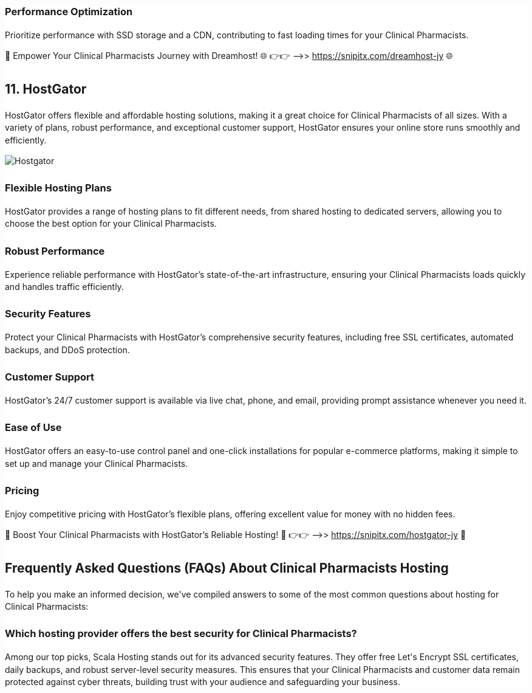 ### Performance Optimization
Prioritize performance with SSD storage and a CDN, contributing to fast loading times for your Clinical Pharmacists.

🚀 Empower Your Clinical Pharmacists Journey with Dreamhost! 🌐
👉👉 -->> https://snipitx.com/dreamhost-jy 🌐

## 11. HostGator

HostGator offers flexible and affordable hosting solutions, making it a great choice for Clinical Pharmacists of all sizes. With a variety of plans, robust performance, and exceptional customer support, HostGator ensures your online store runs smoothly and efficiently.

![Hostgator](https://i.imgur.com/SNC0dSu.jpeg "Hostgator Hosting")

### Flexible Hosting Plans
HostGator provides a range of hosting plans to fit different needs, from shared hosting to dedicated servers, allowing you to choose the best option for your Clinical Pharmacists.

### Robust Performance
Experience reliable performance with HostGator’s state-of-the-art infrastructure, ensuring your Clinical Pharmacists loads quickly and handles traffic efficiently.

### Security Features
Protect your Clinical Pharmacists with HostGator’s comprehensive security features, including free SSL certificates, automated backups, and DDoS protection.

### Customer Support
HostGator’s 24/7 customer support is available via live chat, phone, and email, providing prompt assistance whenever you need it.

### Ease of Use
HostGator offers an easy-to-use control panel and one-click installations for popular e-commerce platforms, making it simple to set up and manage your Clinical Pharmacists.

### Pricing
Enjoy competitive pricing with HostGator’s flexible plans, offering excellent value for money with no hidden fees.

🌟 Boost Your Clinical Pharmacists with HostGator’s Reliable Hosting! 🚀
👉👉 -->> https://snipitx.com/hostgator-jy 🚀

## Frequently Asked Questions (FAQs) About Clinical Pharmacists Hosting

To help you make an informed decision, we've compiled answers to some of the most common questions about hosting for Clinical Pharmacists:

### Which hosting provider offers the best security for Clinical Pharmacists? 
Among our top picks, Scala Hosting stands out for its advanced security features. They offer free Let's Encrypt SSL certificates, daily backups, and robust server-level security measures. This ensures that your Clinical Pharmacists and customer data remain protected against cyber threats, building trust with your audience and safeguarding your business.
